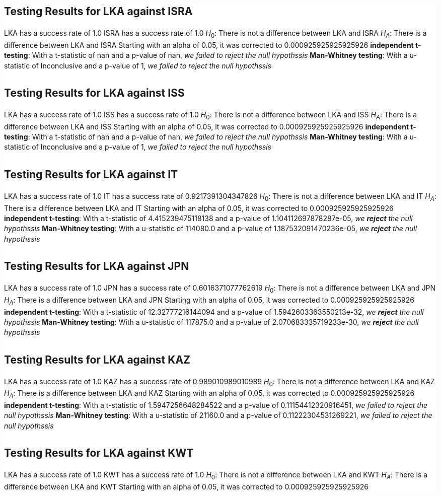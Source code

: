 ## Testing Results for LKA against ISRA 
LKA has a success rate of 1.0
ISRA has a success rate of 1.0
$H_{0}$: There is not a difference between LKA and ISRA
$H_{A}$: There is a difference between LKA and ISRA
Starting with an alpha of 0.05, it was corrected to 0.000925925925925926
__independent t-testing__: With a t-statistic of nan and a p-value of nan, _we failed to reject the null hypothssis_
__Man-Whitney testing__: With a u-statistic of Inconclusive and a p-value of 1, _we failed to reject the null hypothssis_
## Testing Results for LKA against ISS 
LKA has a success rate of 1.0
ISS has a success rate of 1.0
$H_{0}$: There is not a difference between LKA and ISS
$H_{A}$: There is a difference between LKA and ISS
Starting with an alpha of 0.05, it was corrected to 0.000925925925925926
__independent t-testing__: With a t-statistic of nan and a p-value of nan, _we failed to reject the null hypothssis_
__Man-Whitney testing__: With a u-statistic of Inconclusive and a p-value of 1, _we failed to reject the null hypothssis_
## Testing Results for LKA against IT 
LKA has a success rate of 1.0
IT has a success rate of 0.9217391304347826
$H_{0}$: There is not a difference between LKA and IT
$H_{A}$: There is a difference between LKA and IT
Starting with an alpha of 0.05, it was corrected to 0.000925925925925926
__independent t-testing__: With a t-statistic of 4.415239475118138 and a p-value of 1.104112697878287e-05, _we **reject** the null hypothssis_
__Man-Whitney testing__: With a u-statistic of 114080.0 and a p-value of 1.187532091470236e-05, _we **reject** the null hypothssis_
## Testing Results for LKA against JPN 
LKA has a success rate of 1.0
JPN has a success rate of 0.6016371077762619
$H_{0}$: There is not a difference between LKA and JPN
$H_{A}$: There is a difference between LKA and JPN
Starting with an alpha of 0.05, it was corrected to 0.000925925925925926
__independent t-testing__: With a t-statistic of 12.32777216144094 and a p-value of 1.5942603363550213e-32, _we **reject** the null hypothssis_
__Man-Whitney testing__: With a u-statistic of 117875.0 and a p-value of 2.070683335719233e-30, _we **reject** the null hypothssis_
## Testing Results for LKA against KAZ 
LKA has a success rate of 1.0
KAZ has a success rate of 0.989010989010989
$H_{0}$: There is not a difference between LKA and KAZ
$H_{A}$: There is a difference between LKA and KAZ
Starting with an alpha of 0.05, it was corrected to 0.000925925925925926
__independent t-testing__: With a t-statistic of 1.5947256648284522 and a p-value of 0.11154412320916451, _we failed to reject the null hypothssis_
__Man-Whitney testing__: With a u-statistic of 21160.0 and a p-value of 0.11222304531269221, _we failed to reject the null hypothssis_
## Testing Results for LKA against KWT 
LKA has a success rate of 1.0
KWT has a success rate of 1.0
$H_{0}$: There is not a difference between LKA and KWT
$H_{A}$: There is a difference between LKA and KWT
Starting with an alpha of 0.05, it was corrected to 0.000925925925925926
